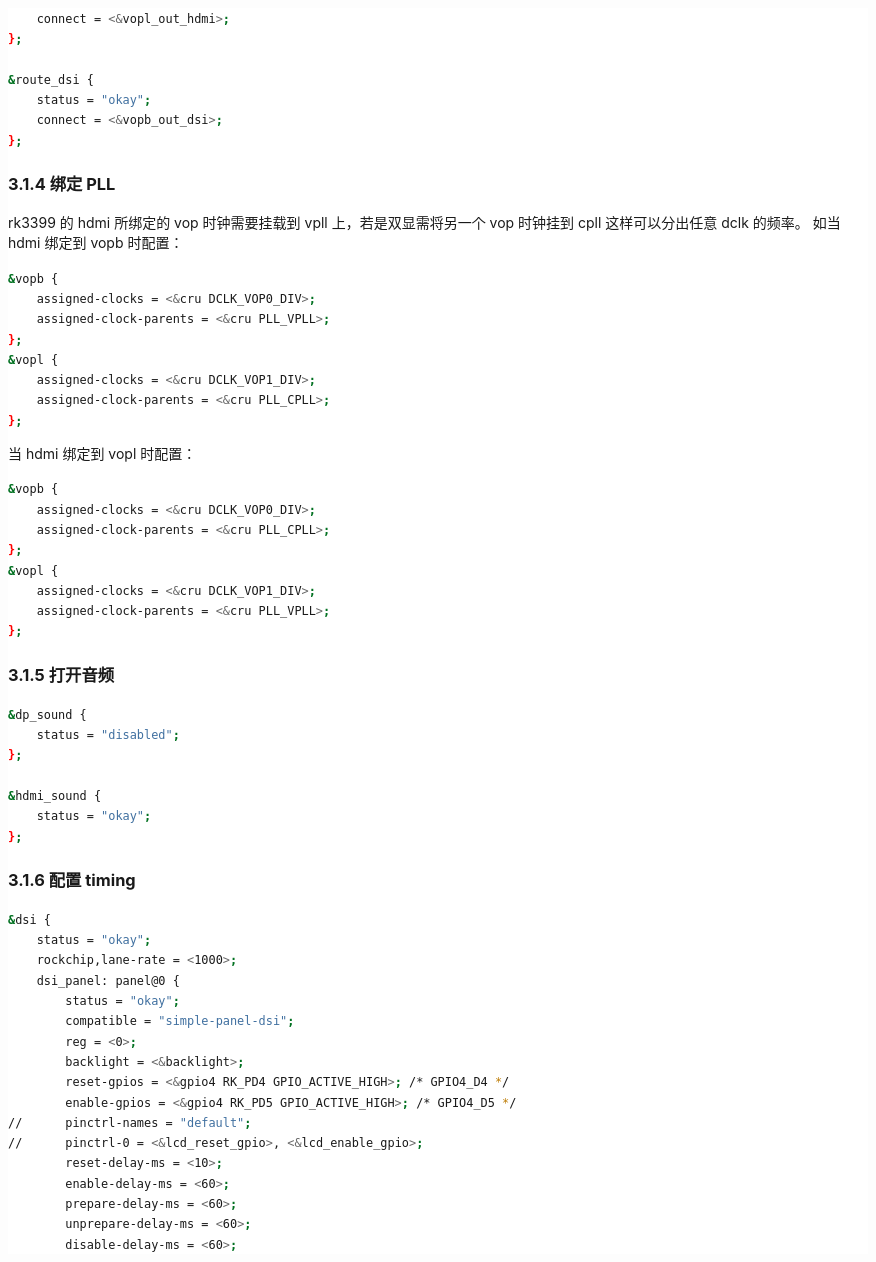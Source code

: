 ```sh
	connect = <&vopl_out_hdmi>;
};

&route_dsi {
	status = "okay";
	connect = <&vopb_out_dsi>;
};
```
### 3.1.4 绑定 PLL
rk3399 的 hdmi 所绑定的 vop 时钟需要挂载到 vpll 上，若是双显需将另一个 vop 时钟挂到
cpll 这样可以分出任意 dclk 的频率。
如当 hdmi 绑定到 vopb 时配置：
```sh
&vopb {
	assigned-clocks = <&cru DCLK_VOP0_DIV>;
	assigned-clock-parents = <&cru PLL_VPLL>;
};
&vopl {
	assigned-clocks = <&cru DCLK_VOP1_DIV>;
	assigned-clock-parents = <&cru PLL_CPLL>;
};
```
当 hdmi 绑定到 vopl 时配置：
```sh
&vopb {
	assigned-clocks = <&cru DCLK_VOP0_DIV>;
	assigned-clock-parents = <&cru PLL_CPLL>;
};
&vopl {
	assigned-clocks = <&cru DCLK_VOP1_DIV>;
	assigned-clock-parents = <&cru PLL_VPLL>;
};
```
### 3.1.5 打开音频
```sh
&dp_sound {
	status = "disabled";
};

&hdmi_sound {
	status = "okay";
};
```
### 3.1.6 配置 **timing**
```sh
&dsi {
    status = "okay";
    rockchip,lane-rate = <1000>;
    dsi_panel: panel@0 {
        status = "okay";
        compatible = "simple-panel-dsi";
        reg = <0>;
        backlight = <&backlight>;
        reset-gpios = <&gpio4 RK_PD4 GPIO_ACTIVE_HIGH>; /* GPIO4_D4 */
        enable-gpios = <&gpio4 RK_PD5 GPIO_ACTIVE_HIGH>; /* GPIO4_D5 */
//		pinctrl-names = "default";
//      pinctrl-0 = <&lcd_reset_gpio>, <&lcd_enable_gpio>;
        reset-delay-ms = <10>;
        enable-delay-ms = <60>;
        prepare-delay-ms = <60>;
        unprepare-delay-ms = <60>;
        disable-delay-ms = <60>;
```
